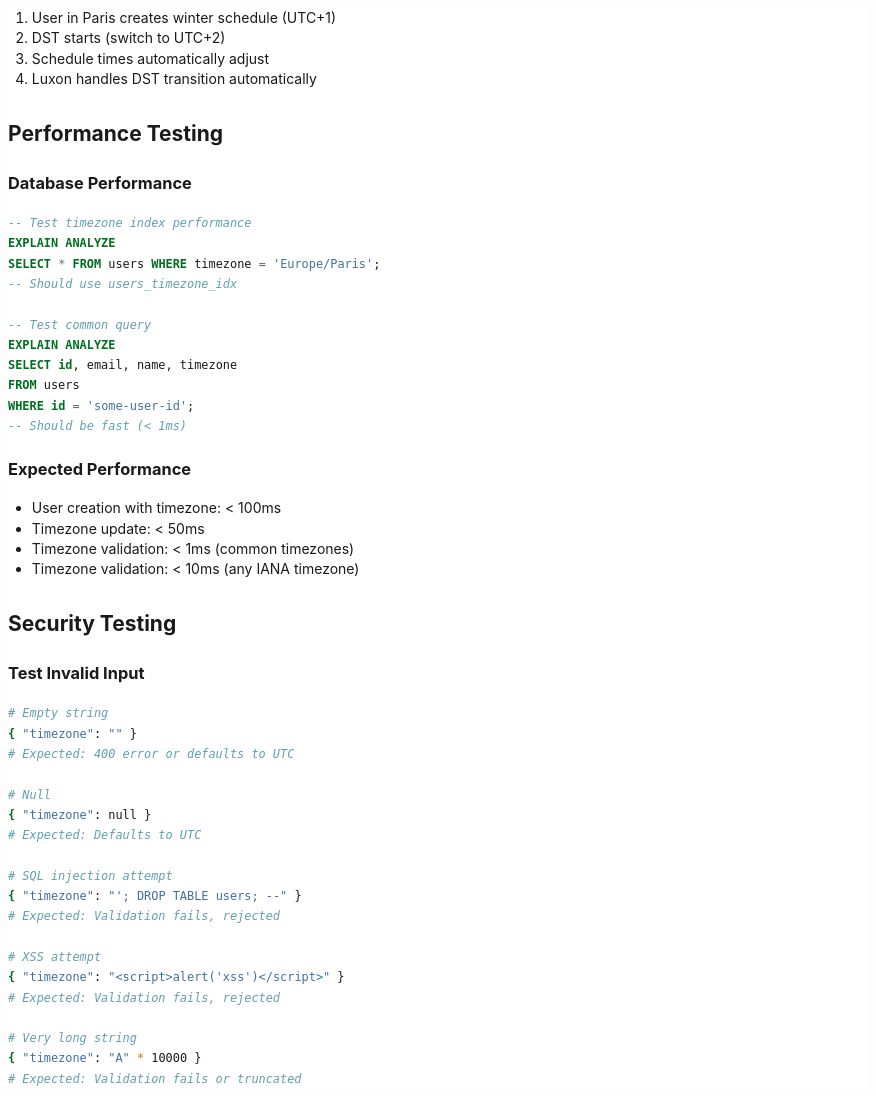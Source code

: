 1. User in Paris creates winter schedule (UTC+1)
2. DST starts (switch to UTC+2)
3. Schedule times automatically adjust
4. Luxon handles DST transition automatically

## Performance Testing

### Database Performance

```sql
-- Test timezone index performance
EXPLAIN ANALYZE
SELECT * FROM users WHERE timezone = 'Europe/Paris';
-- Should use users_timezone_idx

-- Test common query
EXPLAIN ANALYZE
SELECT id, email, name, timezone
FROM users
WHERE id = 'some-user-id';
-- Should be fast (< 1ms)
```

### Expected Performance

- User creation with timezone: < 100ms
- Timezone update: < 50ms
- Timezone validation: < 1ms (common timezones)
- Timezone validation: < 10ms (any IANA timezone)

## Security Testing

### Test Invalid Input

```bash
# Empty string
{ "timezone": "" }
# Expected: 400 error or defaults to UTC

# Null
{ "timezone": null }
# Expected: Defaults to UTC

# SQL injection attempt
{ "timezone": "'; DROP TABLE users; --" }
# Expected: Validation fails, rejected

# XSS attempt
{ "timezone": "<script>alert('xss')</script>" }
# Expected: Validation fails, rejected

# Very long string
{ "timezone": "A" * 10000 }
# Expected: Validation fails or truncated
```
